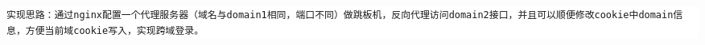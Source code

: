    ```
   实现思路：通过nginx配置一个代理服务器（域名与domain1相同，端口不同）做跳板机，反向代理访问domain2接口，并且可以顺便修改cookie中domain信息，方便当前域cookie写入，实现跨域登录。
   ```



#### 

